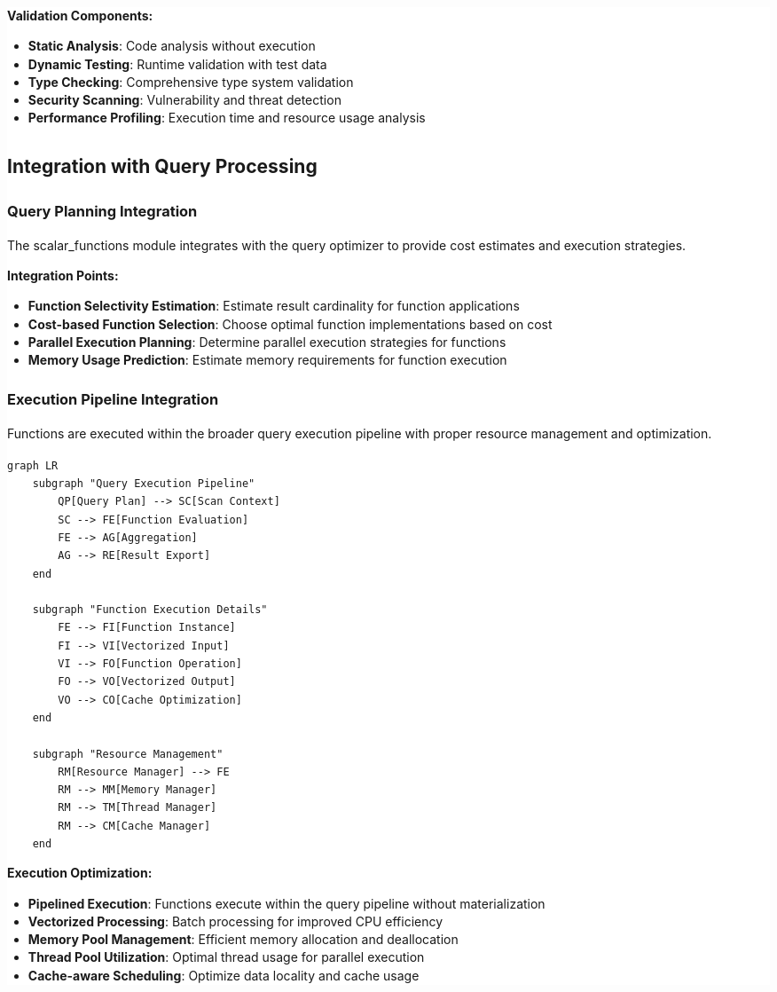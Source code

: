 **Validation Components:**
- **Static Analysis**: Code analysis without execution
- **Dynamic Testing**: Runtime validation with test data
- **Type Checking**: Comprehensive type system validation
- **Security Scanning**: Vulnerability and threat detection
- **Performance Profiling**: Execution time and resource usage analysis

## Integration with Query Processing

### Query Planning Integration

The scalar_functions module integrates with the query optimizer to provide cost estimates and execution strategies.

**Integration Points:**
- **Function Selectivity Estimation**: Estimate result cardinality for function applications
- **Cost-based Function Selection**: Choose optimal function implementations based on cost
- **Parallel Execution Planning**: Determine parallel execution strategies for functions
- **Memory Usage Prediction**: Estimate memory requirements for function execution

### Execution Pipeline Integration

Functions are executed within the broader query execution pipeline with proper resource management and optimization.

```mermaid
graph LR
    subgraph "Query Execution Pipeline"
        QP[Query Plan] --> SC[Scan Context]
        SC --> FE[Function Evaluation]
        FE --> AG[Aggregation]
        AG --> RE[Result Export]
    end
    
    subgraph "Function Execution Details"
        FE --> FI[Function Instance]
        FI --> VI[Vectorized Input]
        VI --> FO[Function Operation]
        FO --> VO[Vectorized Output]
        VO --> CO[Cache Optimization]
    end
    
    subgraph "Resource Management"
        RM[Resource Manager] --> FE
        RM --> MM[Memory Manager]
        RM --> TM[Thread Manager]
        RM --> CM[Cache Manager]
    end
```

**Execution Optimization:**
- **Pipelined Execution**: Functions execute within the query pipeline without materialization
- **Vectorized Processing**: Batch processing for improved CPU efficiency
- **Memory Pool Management**: Efficient memory allocation and deallocation
- **Thread Pool Utilization**: Optimal thread usage for parallel execution
- **Cache-aware Scheduling**: Optimize data locality and cache usage
